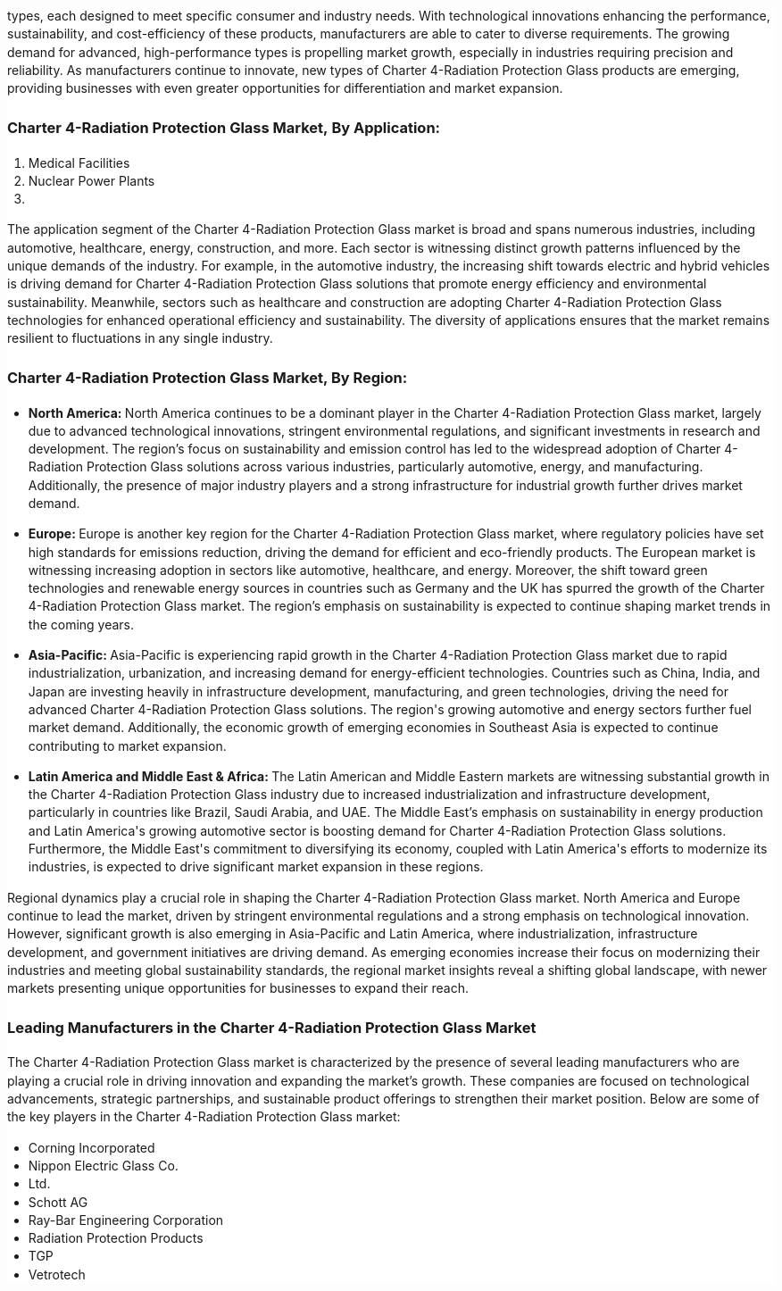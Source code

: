 types, each designed to meet specific consumer and industry needs. With technological innovations enhancing the performance, sustainability, and cost-efficiency of these products, manufacturers are able to cater to diverse requirements. The growing demand for advanced, high-performance types is propelling market growth, especially in industries requiring precision and reliability. As manufacturers continue to innovate, new types of Charter 4-Radiation Protection Glass products are emerging, providing businesses with even greater opportunities for differentiation and market expansion.</p><h3>Charter 4-Radiation Protection Glass Market,&nbsp;By Application:</h3><ol><li>Medical Facilities<li> Nuclear Power Plants<li></li></ol><p>The application segment of the Charter 4-Radiation Protection Glass market is broad and spans numerous industries, including automotive, healthcare, energy, construction, and more. Each sector is witnessing distinct growth patterns influenced by the unique demands of the industry. For example, in the automotive industry, the increasing shift towards electric and hybrid vehicles is driving demand for Charter 4-Radiation Protection Glass solutions that promote energy efficiency and environmental sustainability. Meanwhile, sectors such as healthcare and construction are adopting Charter 4-Radiation Protection Glass technologies for enhanced operational efficiency and sustainability. The diversity of applications ensures that the market remains resilient to fluctuations in any single industry.</p><h3>Charter 4-Radiation Protection Glass Market, By Region:</h3><ul><li><p><strong>North America:&nbsp;</strong>North America continues to be a dominant player in the Charter 4-Radiation Protection Glass market, largely due to advanced technological innovations, stringent environmental regulations, and significant investments in research and development. The region&rsquo;s focus on sustainability and emission control has led to the widespread adoption of Charter 4-Radiation Protection Glass solutions across various industries, particularly automotive, energy, and manufacturing. Additionally, the presence of major industry players and a strong infrastructure for industrial growth further drives market demand.</p></li><li><p><strong><strong>Europe:&nbsp;</strong></strong>Europe is another key region for the Charter 4-Radiation Protection Glass market, where regulatory policies have set high standards for emissions reduction, driving the demand for efficient and eco-friendly products. The European market is witnessing increasing adoption in sectors like automotive, healthcare, and energy. Moreover, the shift toward green technologies and renewable energy sources in countries such as Germany and the UK has spurred the growth of the Charter 4-Radiation Protection Glass market. The region&rsquo;s emphasis on sustainability is expected to continue shaping market trends in the coming years.</p></li><li><p><strong><strong>Asia-Pacific:&nbsp;</strong></strong>Asia-Pacific is experiencing rapid growth in the Charter 4-Radiation Protection Glass market due to rapid industrialization, urbanization, and increasing demand for energy-efficient technologies. Countries such as China, India, and Japan are investing heavily in infrastructure development, manufacturing, and green technologies, driving the need for advanced Charter 4-Radiation Protection Glass solutions. The region's growing automotive and energy sectors further fuel market demand. Additionally, the economic growth of emerging economies in Southeast Asia is expected to continue contributing to market expansion.</p></li><li><p><strong><strong>Latin America and Middle East &amp; Africa:&nbsp;</strong></strong>The Latin American and Middle Eastern markets are witnessing substantial growth in the Charter 4-Radiation Protection Glass industry due to increased industrialization and infrastructure development, particularly in countries like Brazil, Saudi Arabia, and UAE. The Middle East&rsquo;s emphasis on sustainability in energy production and Latin America's growing automotive sector is boosting demand for Charter 4-Radiation Protection Glass solutions. Furthermore, the Middle East's commitment to diversifying its economy, coupled with Latin America's efforts to modernize its industries, is expected to drive significant market expansion in these regions.</p></li></ul><p>Regional dynamics play a crucial role in shaping the Charter 4-Radiation Protection Glass market. North America and Europe continue to lead the market, driven by stringent environmental regulations and a strong emphasis on technological innovation. However, significant growth is also emerging in Asia-Pacific and Latin America, where industrialization, infrastructure development, and government initiatives are driving demand. As emerging economies increase their focus on modernizing their industries and meeting global sustainability standards, the regional market insights reveal a shifting global landscape, with newer markets presenting unique opportunities for businesses to expand their reach.</p><h3><strong>Leading Manufacturers in the Charter 4-Radiation Protection Glass Market</strong></h3><p>The Charter 4-Radiation Protection Glass market is characterized by the presence of several leading manufacturers who are playing a crucial role in driving innovation and expanding the market&rsquo;s growth. These companies are focused on technological advancements, strategic partnerships, and sustainable product offerings to strengthen their market position. Below are some of the key players in the Charter 4-Radiation Protection Glass market:</p></div><div class="article-main__content" data-test-id="publishing-text-block"><ul><li><span class="">Corning Incorporated<li> Nippon Electric Glass Co.<li> Ltd.<li> Schott AG<li> Ray-Bar Engineering Corporation<li> Radiation Protection Products<li> TGP<li> Vetrotech